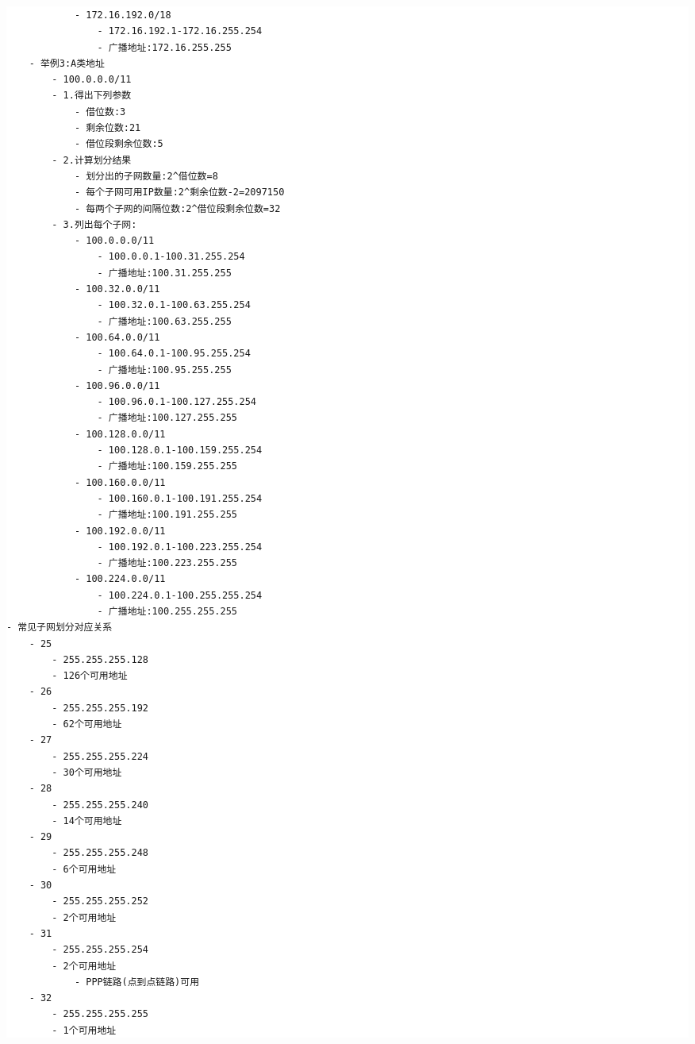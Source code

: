                - 172.16.192.0/18
                    - 172.16.192.1-172.16.255.254
                    - 广播地址:172.16.255.255
        - 举例3:A类地址
            - 100.0.0.0/11
            - 1.得出下列参数
                - 借位数:3
                - 剩余位数:21
                - 借位段剩余位数:5
            - 2.计算划分结果
                - 划分出的子网数量:2^借位数=8
                - 每个子网可用IP数量:2^剩余位数-2=2097150
                - 每两个子网的间隔位数:2^借位段剩余位数=32
            - 3.列出每个子网:
                - 100.0.0.0/11
                    - 100.0.0.1-100.31.255.254
                    - 广播地址:100.31.255.255
                - 100.32.0.0/11
                    - 100.32.0.1-100.63.255.254
                    - 广播地址:100.63.255.255
                - 100.64.0.0/11
                    - 100.64.0.1-100.95.255.254
                    - 广播地址:100.95.255.255
                - 100.96.0.0/11
                    - 100.96.0.1-100.127.255.254
                    - 广播地址:100.127.255.255
                - 100.128.0.0/11
                    - 100.128.0.1-100.159.255.254
                    - 广播地址:100.159.255.255
                - 100.160.0.0/11
                    - 100.160.0.1-100.191.255.254
                    - 广播地址:100.191.255.255
                - 100.192.0.0/11
                    - 100.192.0.1-100.223.255.254
                    - 广播地址:100.223.255.255
                - 100.224.0.0/11
                    - 100.224.0.1-100.255.255.254
                    - 广播地址:100.255.255.255
    - 常见子网划分对应关系
        - 25
            - 255.255.255.128
            - 126个可用地址
        - 26
            - 255.255.255.192
            - 62个可用地址
        - 27
            - 255.255.255.224
            - 30个可用地址
        - 28
            - 255.255.255.240
            - 14个可用地址
        - 29
            - 255.255.255.248
            - 6个可用地址
        - 30
            - 255.255.255.252
            - 2个可用地址
        - 31
            - 255.255.255.254
            - 2个可用地址
                - PPP链路(点到点链路)可用
        - 32
            - 255.255.255.255
            - 1个可用地址